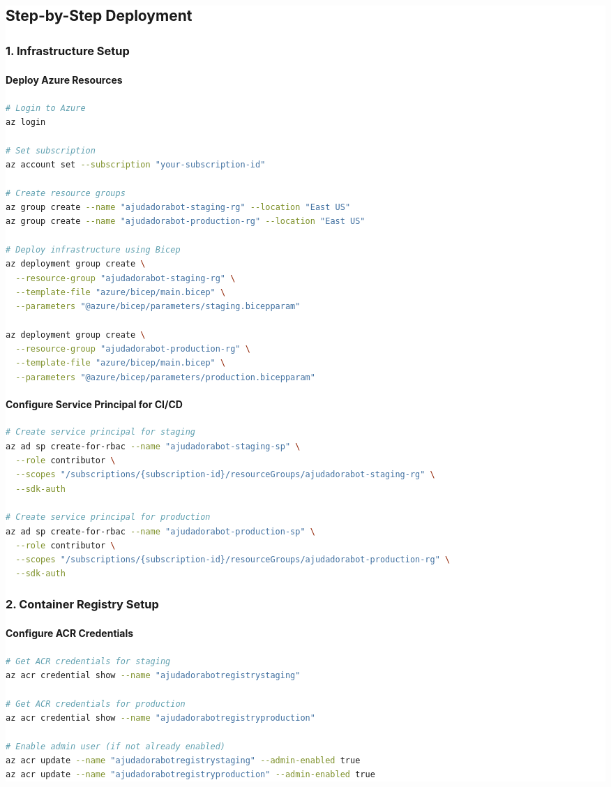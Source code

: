 ## Step-by-Step Deployment

### 1. Infrastructure Setup

#### Deploy Azure Resources
```bash
# Login to Azure
az login

# Set subscription
az account set --subscription "your-subscription-id"

# Create resource groups
az group create --name "ajudadorabot-staging-rg" --location "East US"
az group create --name "ajudadorabot-production-rg" --location "East US"

# Deploy infrastructure using Bicep
az deployment group create \
  --resource-group "ajudadorabot-staging-rg" \
  --template-file "azure/bicep/main.bicep" \
  --parameters "@azure/bicep/parameters/staging.bicepparam"

az deployment group create \
  --resource-group "ajudadorabot-production-rg" \
  --template-file "azure/bicep/main.bicep" \
  --parameters "@azure/bicep/parameters/production.bicepparam"
```

#### Configure Service Principal for CI/CD
```bash
# Create service principal for staging
az ad sp create-for-rbac --name "ajudadorabot-staging-sp" \
  --role contributor \
  --scopes "/subscriptions/{subscription-id}/resourceGroups/ajudadorabot-staging-rg" \
  --sdk-auth

# Create service principal for production
az ad sp create-for-rbac --name "ajudadorabot-production-sp" \
  --role contributor \
  --scopes "/subscriptions/{subscription-id}/resourceGroups/ajudadorabot-production-rg" \
  --sdk-auth
```

### 2. Container Registry Setup

#### Configure ACR Credentials
```bash
# Get ACR credentials for staging
az acr credential show --name "ajudadorabotregistrystaging"

# Get ACR credentials for production
az acr credential show --name "ajudadorabotregistryproduction"

# Enable admin user (if not already enabled)
az acr update --name "ajudadorabotregistrystaging" --admin-enabled true
az acr update --name "ajudadorabotregistryproduction" --admin-enabled true
```
